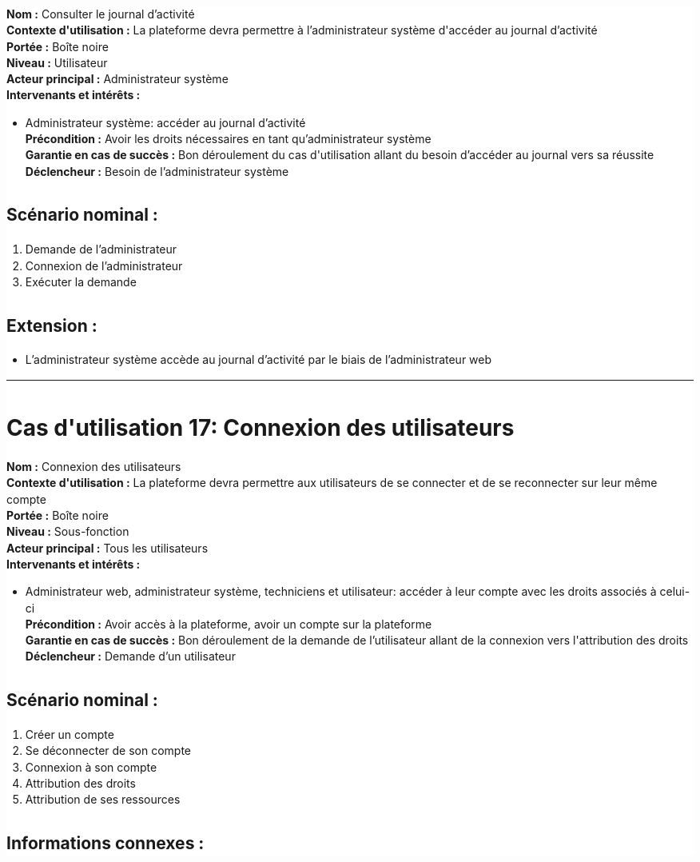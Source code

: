 **Nom :** Consulter le journal d’activité  
**Contexte d'utilisation :** La plateforme devra permettre à l’administrateur système d'accéder au journal d’activité  
**Portée :** Boîte noire  
**Niveau :** Utilisateur  
**Acteur principal :** Administrateur système  
**Intervenants et intérêts :**
- Administrateur système: accéder au journal d’activité  
  **Précondition :** Avoir les droits nécessaires en tant qu’administrateur système  
  **Garantie en cas de succès :** Bon déroulement du cas d'utilisation allant du besoin d’accéder au journal vers sa réussite  
  **Déclencheur :** Besoin de l’administrateur système

## Scénario nominal :

1. Demande de l’administrateur
2. Connexion de l’administrateur
3. Exécuter la demande

## Extension :

- L’administrateur système accède au journal d’activité par le biais de l’administrateur web
****
# Cas d'utilisation 17: Connexion des utilisateurs

**Nom :** Connexion des utilisateurs  
**Contexte d'utilisation :** La plateforme devra permettre aux utilisateurs de se connecter et de se reconnecter sur leur même compte  
**Portée :** Boîte noire  
**Niveau :** Sous-fonction  
**Acteur principal :** Tous les utilisateurs  
**Intervenants et intérêts :**
- Administrateur web, administrateur système, techniciens et utilisateur: accéder à leur compte avec les droits associés à celui-ci  
  **Précondition :** Avoir accès à la plateforme, avoir un compte sur la plateforme  
  **Garantie en cas de succès :** Bon déroulement de la demande de l’utilisateur allant de la connexion vers l'attribution des droits  
  **Déclencheur :** Demande d’un utilisateur

## Scénario nominal :

1. Créer un compte
2. Se déconnecter de son compte
3. Connexion à son compte
4. Attribution des droits
5. Attribution de ses ressources

## Informations connexes :
